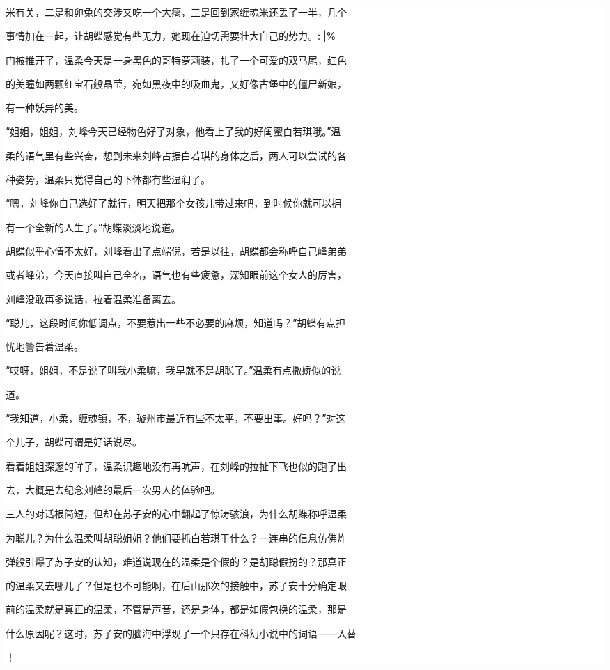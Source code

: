 米有关，二是和卯兔的交涉又吃一个大瘪，三是回到家缠魂米还丢了一半，几个

事情加在一起，让胡蝶感觉有些无力，她现在迫切需要壮大自己的势力。: |%



门被推开了，温柔今天是一身黑色的哥特萝莉装，扎了一个可爱的双马尾，红色

的美瞳如两颗红宝石般晶莹，宛如黑夜中的吸血鬼，又好像古堡中的僵尸新娘，

有一种妖异的美。



“姐姐，姐姐，刘峰今天已经物色好了对象，他看上了我的好闺蜜白若琪哦。”温

柔的语气里有些兴奋，想到未来刘峰占据白若琪的身体之后，两人可以尝试的各

种姿势，温柔只觉得自己的下体都有些湿润了。

“嗯，刘峰你自己选好了就行，明天把那个女孩儿带过来吧，到时候你就可以拥

有一个全新的人生了。”胡蝶淡淡地说道。



胡蝶似乎心情不太好，刘峰看出了点端倪，若是以往，胡蝶都会称呼自己峰弟弟

或者峰弟，今天直接叫自己全名，语气也有些疲惫，深知眼前这个女人的厉害，

刘峰没敢再多说话，拉着温柔准备离去。



“聪儿，这段时间你低调点，不要惹出一些不必要的麻烦，知道吗？”胡蝶有点担

忧地警告着温柔。

“哎呀，姐姐，不是说了叫我小柔嘛，我早就不是胡聪了。”温柔有点撒娇似的说

道。



“我知道，小柔，缠魂镇，不，璇州市最近有些不太平，不要出事。好吗？”对这

个儿子，胡蝶可谓是好话说尽。



看着姐姐深邃的眸子，温柔识趣地没有再吭声，在刘峰的拉扯下飞也似的跑了出

去，大概是去纪念刘峰的最后一次男人的体验吧。



三人的对话根简短，但却在苏子安的心中翻起了惊涛骇浪，为什么胡蝶称呼温柔

为聪儿？为什么温柔叫胡聪姐姐？他们要抓白若琪干什么？一连串的信息仿佛炸

弹般引爆了苏子安的认知，难道说现在的温柔是个假的？是胡聪假扮的？那真正

的温柔又去哪儿了？但是也不可能啊，在后山那次的接触中，苏子安十分确定眼

前的温柔就是真正的温柔，不管是声音，还是身体，都是如假包换的温柔，那是

什么原因呢？这时，苏子安的脑海中浮现了一个只存在科幻小说中的词语——入替

！
